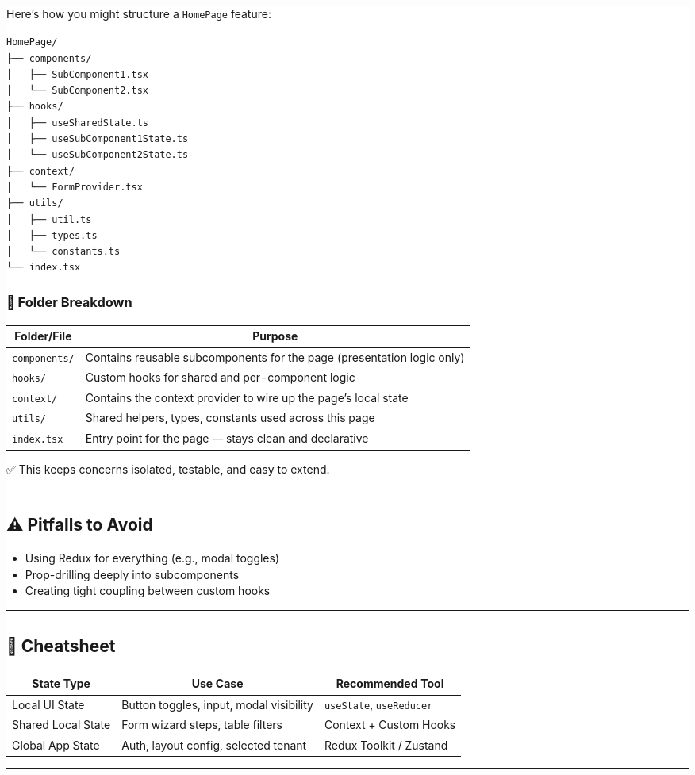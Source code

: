Here’s how you might structure a `HomePage` feature:

```
HomePage/
├── components/
│   ├── SubComponent1.tsx
│   └── SubComponent2.tsx
├── hooks/
│   ├── useSharedState.ts
│   ├── useSubComponent1State.ts
│   └── useSubComponent2State.ts
├── context/
│   └── FormProvider.tsx
├── utils/
│   ├── util.ts
│   ├── types.ts
│   └── constants.ts
└── index.tsx
```

### 📁 Folder Breakdown

| Folder/File   | Purpose                                                                |
| ------------- | ---------------------------------------------------------------------- |
| `components/` | Contains reusable subcomponents for the page (presentation logic only) |
| `hooks/`      | Custom hooks for shared and per-component logic                        |
| `context/`    | Contains the context provider to wire up the page’s local state        |
| `utils/`      | Shared helpers, types, constants used across this page                 |
| `index.tsx`   | Entry point for the page — stays clean and declarative                 |

✅ This keeps concerns isolated, testable, and easy to extend.

---

## ⚠️ Pitfalls to Avoid

* Using Redux for everything (e.g., modal toggles)
* Prop-drilling deeply into subcomponents
* Creating tight coupling between custom hooks

---

## 🧪 Cheatsheet

| State Type         | Use Case                                | Recommended Tool         |
| ------------------ | --------------------------------------- | ------------------------ |
| Local UI State     | Button toggles, input, modal visibility | `useState`, `useReducer` |
| Shared Local State | Form wizard steps, table filters        | Context + Custom Hooks   |
| Global App State   | Auth, layout config, selected tenant    | Redux Toolkit / Zustand  |

---